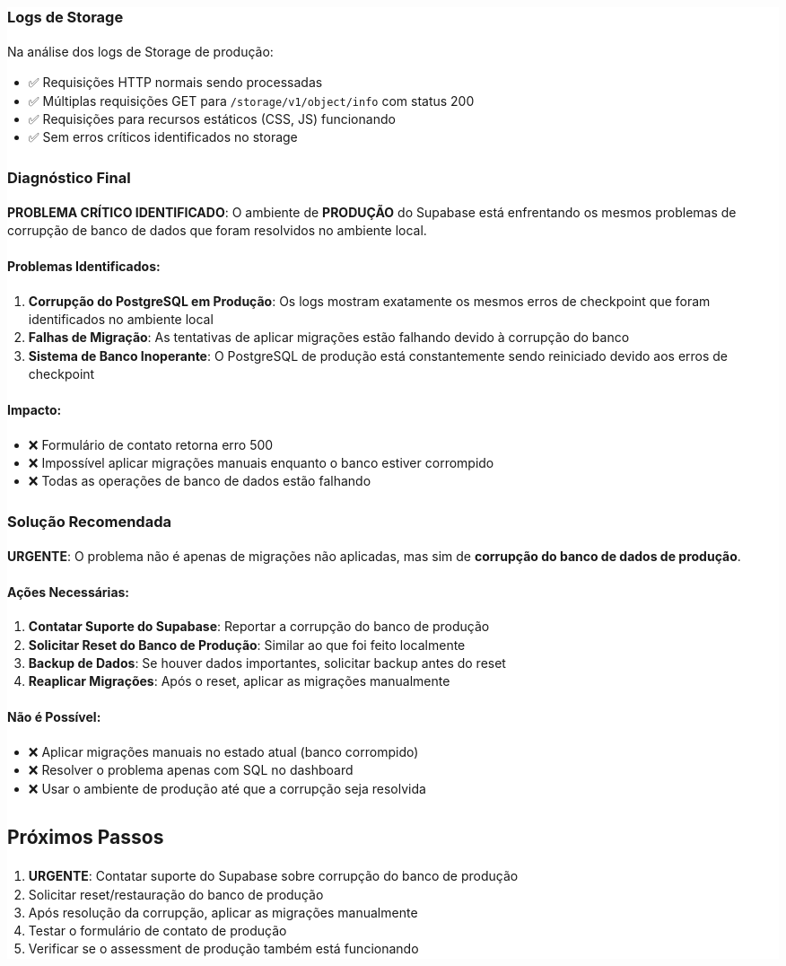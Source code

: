 ### Logs de Storage
Na análise dos logs de Storage de produção:
- ✅ Requisições HTTP normais sendo processadas
- ✅ Múltiplas requisições GET para `/storage/v1/object/info` com status 200
- ✅ Requisições para recursos estáticos (CSS, JS) funcionando
- ✅ Sem erros críticos identificados no storage

### Diagnóstico Final
**PROBLEMA CRÍTICO IDENTIFICADO**: O ambiente de **PRODUÇÃO** do Supabase está enfrentando os mesmos problemas de corrupção de banco de dados que foram resolvidos no ambiente local.

#### Problemas Identificados:
1. **Corrupção do PostgreSQL em Produção**: Os logs mostram exatamente os mesmos erros de checkpoint que foram identificados no ambiente local
2. **Falhas de Migração**: As tentativas de aplicar migrações estão falhando devido à corrupção do banco
3. **Sistema de Banco Inoperante**: O PostgreSQL de produção está constantemente sendo reiniciado devido aos erros de checkpoint

#### Impacto:
- ❌ Formulário de contato retorna erro 500
- ❌ Impossível aplicar migrações manuais enquanto o banco estiver corrompido
- ❌ Todas as operações de banco de dados estão falhando

### Solução Recomendada
**URGENTE**: O problema não é apenas de migrações não aplicadas, mas sim de **corrupção do banco de dados de produção**.

#### Ações Necessárias:
1. **Contatar Suporte do Supabase**: Reportar a corrupção do banco de produção
2. **Solicitar Reset do Banco de Produção**: Similar ao que foi feito localmente
3. **Backup de Dados**: Se houver dados importantes, solicitar backup antes do reset
4. **Reaplicar Migrações**: Após o reset, aplicar as migrações manualmente

#### Não é Possível:
- ❌ Aplicar migrações manuais no estado atual (banco corrompido)
- ❌ Resolver o problema apenas com SQL no dashboard
- ❌ Usar o ambiente de produção até que a corrupção seja resolvida

## Próximos Passos
1. **URGENTE**: Contatar suporte do Supabase sobre corrupção do banco de produção
2. Solicitar reset/restauração do banco de produção
3. Após resolução da corrupção, aplicar as migrações manualmente
4. Testar o formulário de contato de produção
5. Verificar se o assessment de produção também está funcionando